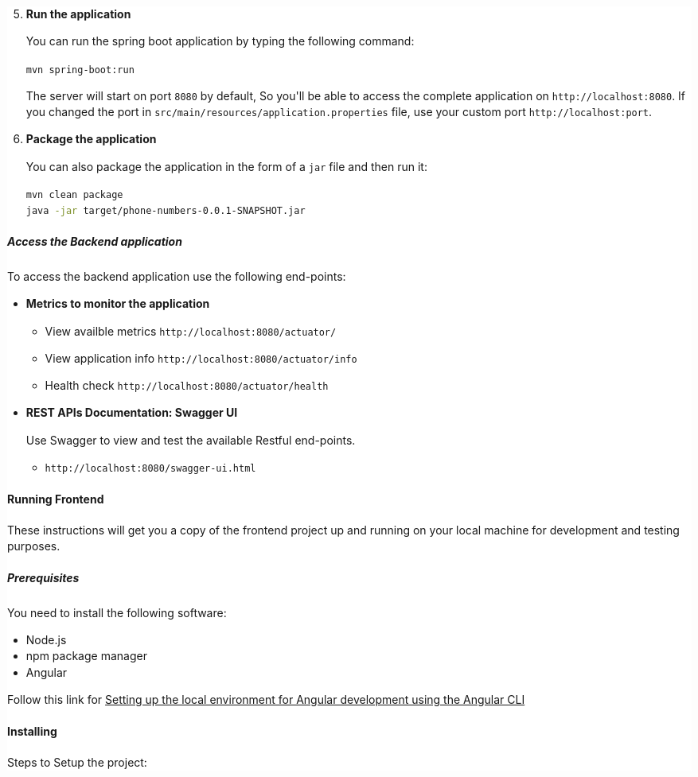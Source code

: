 5. **Run the application**

	You can run the spring boot application by typing the following command:

	```bash
	mvn spring-boot:run
	```

	The server will start on port `8080` by default, So you'll be able to access the complete application on `http://localhost:8080`. 
	If you changed the port in  `src/main/resources/application.properties` file, use your custom port `http://localhost:port`.

6. **Package the application**

	You can also package the application in the form of a `jar` file and then run it:

	```bash
	mvn clean package
	java -jar target/phone-numbers-0.0.1-SNAPSHOT.jar
	```

##### Access the Backend application

To access the backend application use the following end-points:

- **Metrics to monitor the application**

	+ View availble metrics `http://localhost:8080/actuator/`

	+ View application info `http://localhost:8080/actuator/info`
	
	+ Health check `http://localhost:8080/actuator/health`

- **REST APIs Documentation: Swagger UI**

	Use Swagger to view and test the available Restful end-points.

	+ `http://localhost:8080/swagger-ui.html`

#### Running Frontend

These instructions will get you a copy of the frontend project up and running on your local machine for development and testing purposes.

##### Prerequisites

You need to install the following software:

 * Node.js
 * npm package manager
 * Angular

Follow this link for [Setting up the local environment  for Angular development using the Angular CLI](https://angular.io/guide/setup-local)

#### Installing

Steps to Setup the project:
